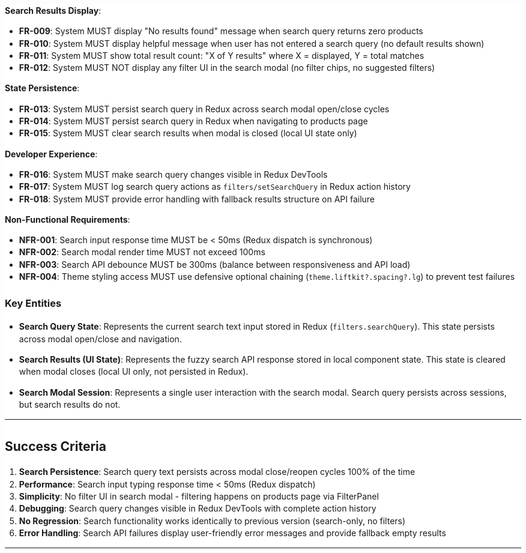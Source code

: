 **Search Results Display**:
- **FR-009**: System MUST display "No results found" message when search query returns zero products
- **FR-010**: System MUST display helpful message when user has not entered a search query (no default results shown)
- **FR-011**: System MUST show total result count: "X of Y results" where X = displayed, Y = total matches
- **FR-012**: System MUST NOT display any filter UI in the search modal (no filter chips, no suggested filters)

**State Persistence**:
- **FR-013**: System MUST persist search query in Redux across search modal open/close cycles
- **FR-014**: System MUST persist search query in Redux when navigating to products page
- **FR-015**: System MUST clear search results when modal is closed (local UI state only)

**Developer Experience**:
- **FR-016**: System MUST make search query changes visible in Redux DevTools
- **FR-017**: System MUST log search query actions as `filters/setSearchQuery` in Redux action history
- **FR-018**: System MUST provide error handling with fallback results structure on API failure

**Non-Functional Requirements**:
- **NFR-001**: Search input response time MUST be < 50ms (Redux dispatch is synchronous)
- **NFR-002**: Search modal render time MUST not exceed 100ms
- **NFR-003**: Search API debounce MUST be 300ms (balance between responsiveness and API load)
- **NFR-004**: Theme styling access MUST use defensive optional chaining (`theme.liftkit?.spacing?.lg`) to prevent test failures

### Key Entities

- **Search Query State**: Represents the current search text input stored in Redux (`filters.searchQuery`). This state persists across modal open/close and navigation.

- **Search Results (UI State)**: Represents the fuzzy search API response stored in local component state. This state is cleared when modal closes (local UI only, not persisted in Redux).

- **Search Modal Session**: Represents a single user interaction with the search modal. Search query persists across sessions, but search results do not.

---

## Success Criteria

1. **Search Persistence**: Search query text persists across modal close/reopen cycles 100% of the time
2. **Performance**: Search input typing response time < 50ms (Redux dispatch)
3. **Simplicity**: No filter UI in search modal - filtering happens on products page via FilterPanel
4. **Debugging**: Search query changes visible in Redux DevTools with complete action history
5. **No Regression**: Search functionality works identically to previous version (search-only, no filters)
6. **Error Handling**: Search API failures display user-friendly error messages and provide fallback empty results

---